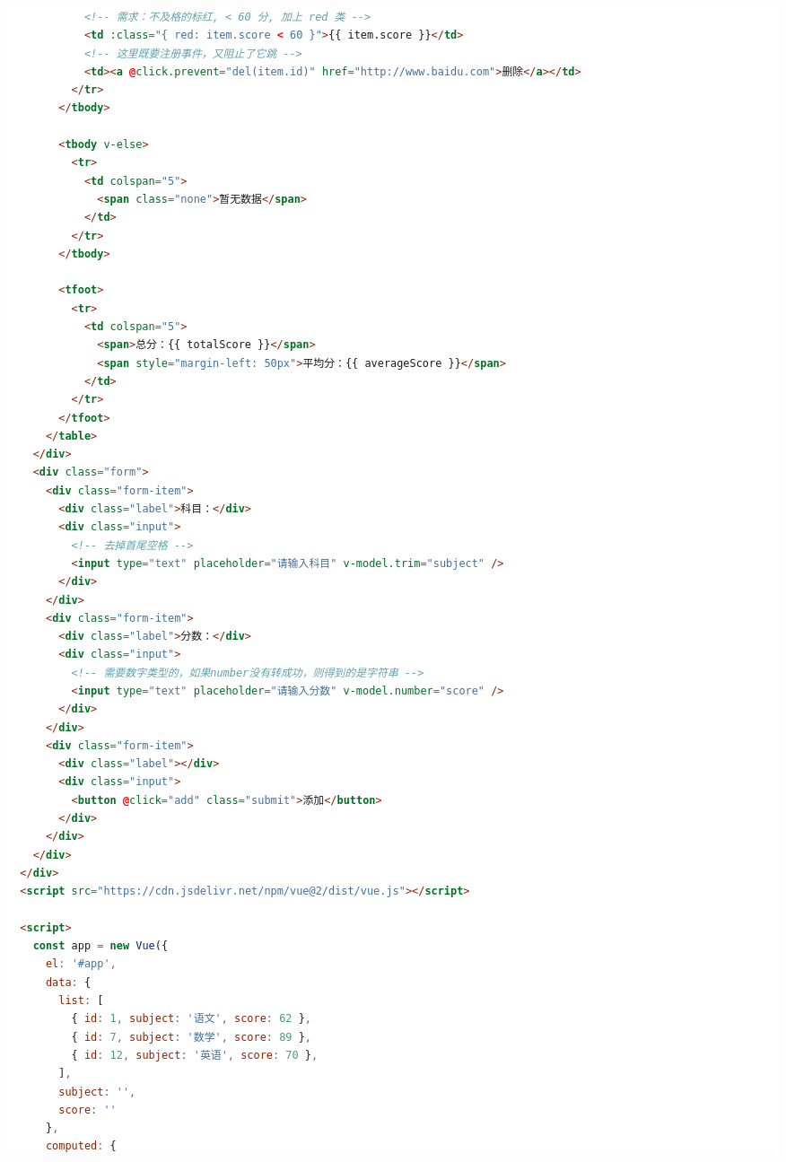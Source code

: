 ~~~html
            <!-- 需求：不及格的标红, < 60 分, 加上 red 类 -->
            <td :class="{ red: item.score < 60 }">{{ item.score }}</td>
            <!-- 这里既要注册事件，又阻止了它跳 -->
            <td><a @click.prevent="del(item.id)" href="http://www.baidu.com">删除</a></td>
          </tr>
        </tbody>

        <tbody v-else>
          <tr>
            <td colspan="5">
              <span class="none">暂无数据</span>
            </td>
          </tr>
        </tbody>

        <tfoot>
          <tr>
            <td colspan="5">
              <span>总分：{{ totalScore }}</span>
              <span style="margin-left: 50px">平均分：{{ averageScore }}</span>
            </td>
          </tr>
        </tfoot>
      </table>
    </div>
    <div class="form">
      <div class="form-item">
        <div class="label">科目：</div>
        <div class="input">
          <!-- 去掉首尾空格 -->
          <input type="text" placeholder="请输入科目" v-model.trim="subject" />
        </div>
      </div>
      <div class="form-item">
        <div class="label">分数：</div>
        <div class="input">
          <!-- 需要数字类型的，如果number没有转成功，则得到的是字符串 -->
          <input type="text" placeholder="请输入分数" v-model.number="score" />
        </div>
      </div>
      <div class="form-item">
        <div class="label"></div>
        <div class="input">
          <button @click="add" class="submit">添加</button>
        </div>
      </div>
    </div>
  </div>
  <script src="https://cdn.jsdelivr.net/npm/vue@2/dist/vue.js"></script>

  <script>
    const app = new Vue({
      el: '#app',
      data: {
        list: [
          { id: 1, subject: '语文', score: 62 },
          { id: 7, subject: '数学', score: 89 },
          { id: 12, subject: '英语', score: 70 },
        ],
        subject: '',
        score: ''
      },
      computed: {
~~~